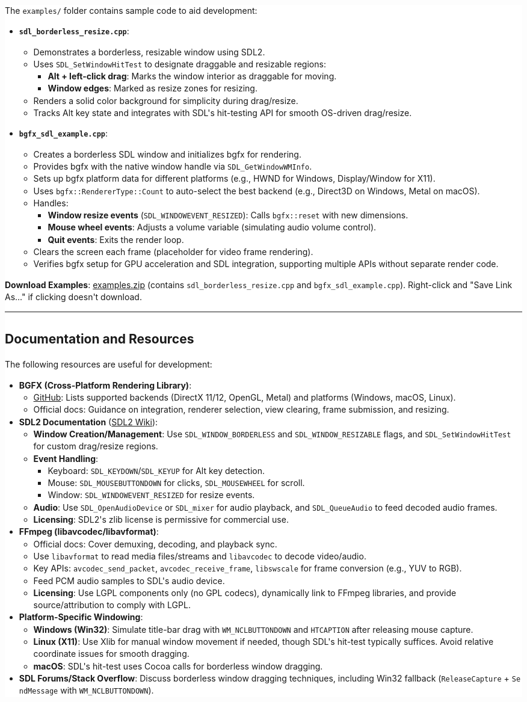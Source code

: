 The `examples/` folder contains sample code to aid development:

- **`sdl_borderless_resize.cpp`**:
  - Demonstrates a borderless, resizable window using SDL2.
  - Uses `SDL_SetWindowHitTest` to designate draggable and resizable regions:
    - **Alt + left-click drag**: Marks the window interior as draggable for moving.
    - **Window edges**: Marked as resize zones for resizing.
  - Renders a solid color background for simplicity during drag/resize.
  - Tracks Alt key state and integrates with SDL's hit-testing API for smooth OS-driven drag/resize.

- **`bgfx_sdl_example.cpp`**:
  - Creates a borderless SDL window and initializes bgfx for rendering.
  - Provides bgfx with the native window handle via `SDL_GetWindowWMInfo`.
  - Sets up bgfx platform data for different platforms (e.g., HWND for Windows, Display/Window for X11).
  - Uses `bgfx::RendererType::Count` to auto-select the best backend (e.g., Direct3D on Windows, Metal on macOS).
  - Handles:
    - **Window resize events** (`SDL_WINDOWEVENT_RESIZED`): Calls `bgfx::reset` with new dimensions.
    - **Mouse wheel events**: Adjusts a volume variable (simulating audio volume control).
    - **Quit events**: Exits the render loop.
  - Clears the screen each frame (placeholder for video frame rendering).
  - Verifies bgfx setup for GPU acceleration and SDL integration, supporting multiple APIs without separate render code.

**Download Examples**: [examples.zip](#) (contains `sdl_borderless_resize.cpp` and `bgfx_sdl_example.cpp`). Right-click and "Save Link As..." if clicking doesn't download.

---

## Documentation and Resources

The following resources are useful for development:

- **BGFX (Cross-Platform Rendering Library)**:
  - [GitHub](https://github.com/bkaradzic/bgfx): Lists supported backends (DirectX 11/12, OpenGL, Metal) and platforms (Windows, macOS, Linux).
  - Official docs: Guidance on integration, renderer selection, view clearing, frame submission, and resizing.
- **SDL2 Documentation** ([SDL2 Wiki](https://wiki.libsdl.org/SDL2/)):
  - **Window Creation/Management**: Use `SDL_WINDOW_BORDERLESS` and `SDL_WINDOW_RESIZABLE` flags, and `SDL_SetWindowHitTest` for custom drag/resize regions.
  - **Event Handling**:
    - Keyboard: `SDL_KEYDOWN`/`SDL_KEYUP` for Alt key detection.
    - Mouse: `SDL_MOUSEBUTTONDOWN` for clicks, `SDL_MOUSEWHEEL` for scroll.
    - Window: `SDL_WINDOWEVENT_RESIZED` for resize events.
  - **Audio**: Use `SDL_OpenAudioDevice` or `SDL_mixer` for audio playback, and `SDL_QueueAudio` to feed decoded audio frames.
  - **Licensing**: SDL2's zlib license is permissive for commercial use.
- **FFmpeg (libavcodec/libavformat)**:
  - Official docs: Cover demuxing, decoding, and playback sync.
  - Use `libavformat` to read media files/streams and `libavcodec` to decode video/audio.
  - Key APIs: `avcodec_send_packet`, `avcodec_receive_frame`, `libswscale` for frame conversion (e.g., YUV to RGB).
  - Feed PCM audio samples to SDL's audio device.
  - **Licensing**: Use LGPL components only (no GPL codecs), dynamically link to FFmpeg libraries, and provide source/attribution to comply with LGPL.
- **Platform-Specific Windowing**:
  - **Windows (Win32)**: Simulate title-bar drag with `WM_NCLBUTTONDOWN` and `HTCAPTION` after releasing mouse capture.
  - **Linux (X11)**: Use Xlib for manual window movement if needed, though SDL's hit-test typically suffices. Avoid relative coordinate issues for smooth dragging.
  - **macOS**: SDL's hit-test uses Cocoa calls for borderless window dragging.
- **SDL Forums/Stack Overflow**: Discuss borderless window dragging techniques, including Win32 fallback (`ReleaseCapture` + `SendMessage` with `WM_NCLBUTTONDOWN`).